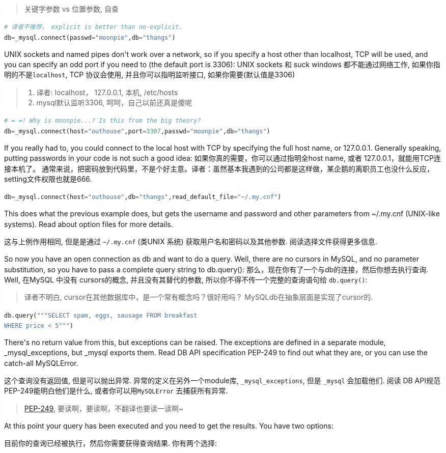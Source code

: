 > 关键字参数 vs 位置参数, 自查

```python
# 译者不推荐， explicit is better than no-explicit.
db=_mysql.connect(passwd="moonpie",db="thangs")
```

UNIX sockets and named pipes don't work over a network, so if you specify a host other than localhost, TCP will be used, and you can specify an odd port if you need to (the default port is 3306):
UNIX sockets 和 suck windows 都不能通过网络工作, 如果你指明的不是`localhost`, TCP 协议会使用, 并且你可以指明监听接口, 如果你需要(默认值是3306)

> 1. 译者: localhost， 127.0.0.1, 本机, /etc/hosts
> 2. mysql默认监听3306, 呵呵，自己以前还真是傻呢


```python
# = =! Why is moonpie...? Is this from the big theory?
db=_mysql.connect(host="outhouse",port=3307,passwd="moonpie",db="thangs")
```

If you really had to, you could connect to the local host with TCP by specifying the full host name, or 127.0.0.1.
Generally speaking, putting passwords in your code is not such a good idea:
如果你真的需要，你可以通过指明全host name, 或者 127.0.0.1，就能用TCP连接本机了。
通常来说，把密码放到代码里，不是个好主意。译者：虽然基本我遇到的公司都是这样做，某企鹅的离职员工也没什么反应，setting文件权限也就是666.

```python
db=_mysql.connect(host="outhouse",db="thangs",read_default_file="~/.my.cnf")
```

 

This does what the previous example does, but gets the username and password and other parameters from ~/.my.cnf (UNIX-like systems). Read about option files for more details.

这与上例作用相同, 但是是通过 `~/.my.cnf` (类UNIX 系统) 获取用户名和密码以及其他参数. 阅读选择文件获得更多信息.

So now you have an open connection as db and want to do a query. Well, there are no cursors in MySQL, and no parameter substitution, so you have to pass a complete query string to db.query():
那么，现在你有了一个与db的连接，然后你想去执行查询. Well, 在MySQL 中没有 cursors的概念, 并且没有其替代的参数, 所以你不得不传一个完整的查询语句给 `db.query()`:

> 译者不明白, cursor在其他数据库中，是一个常有概念吗？很好用吗？ MySQLdb在抽象层面是实现了cursor的.

```python
db.query("""SELECT spam, eggs, sausage FROM breakfast
WHERE price < 5""")
```


There's no return value from this, but exceptions can be raised. The exceptions are defined in a separate module, _mysql_exceptions, but _mysql exports them. Read DB API specification PEP-249 to find out what they are, or you can use the catch-all MySQLError.

这个查询没有返回值, 但是可以抛出异常. 异常的定义在另外一个module库, `_mysql_exceptions`, 但是 `_mysql` 会加载他们. 阅读 DB API规范PEP-249能明白他们是什么, 或者你可以用`MySQLError` 去捕获所有异常.

> [PEP-249](http://legacy.python.org/dev/peps/pep-0249/), 要读啊，要读啊，不翻译也要读一读啊~

At this point your query has been executed and you need to get the results. You have two options:

目前你的查询已经被执行，然后你需要获得查询结果. 你有两个选择:
